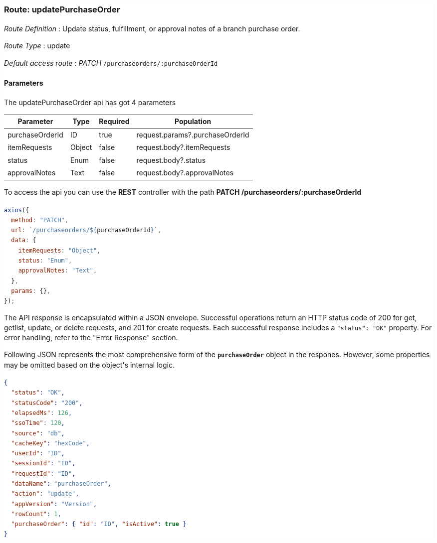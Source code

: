 ### Route: updatePurchaseOrder

_Route Definition_ : Update status, fulfillment, or approval notes of a branch purchase order.

_Route Type_ : update

_Default access route_ : _PATCH_ `/purchaseorders/:purchaseOrderId`

#### Parameters

The updatePurchaseOrder api has got 4 parameters

| Parameter       | Type   | Required | Population                      |
| --------------- | ------ | -------- | ------------------------------- |
| purchaseOrderId | ID     | true     | request.params?.purchaseOrderId |
| itemRequests    | Object | false    | request.body?.itemRequests      |
| status          | Enum   | false    | request.body?.status            |
| approvalNotes   | Text   | false    | request.body?.approvalNotes     |

To access the api you can use the **REST** controller with the path **PATCH /purchaseorders/:purchaseOrderId**

```js
axios({
  method: "PATCH",
  url: `/purchaseorders/${purchaseOrderId}`,
  data: {
    itemRequests: "Object",
    status: "Enum",
    approvalNotes: "Text",
  },
  params: {},
});
```

The API response is encapsulated within a JSON envelope. Successful operations return an HTTP status code of 200 for get, getlist, update, or delete requests, and 201 for create requests. Each successful response includes a `"status": "OK"` property. For error handling, refer to the "Error Response" section.

Following JSON represents the most comprehensive form of the **`purchaseOrder`** object in the respones. However, some properties may be omitted based on the object's internal logic.

```json
{
  "status": "OK",
  "statusCode": "200",
  "elapsedMs": 126,
  "ssoTime": 120,
  "source": "db",
  "cacheKey": "hexCode",
  "userId": "ID",
  "sessionId": "ID",
  "requestId": "ID",
  "dataName": "purchaseOrder",
  "action": "update",
  "appVersion": "Version",
  "rowCount": 1,
  "purchaseOrder": { "id": "ID", "isActive": true }
}
```
